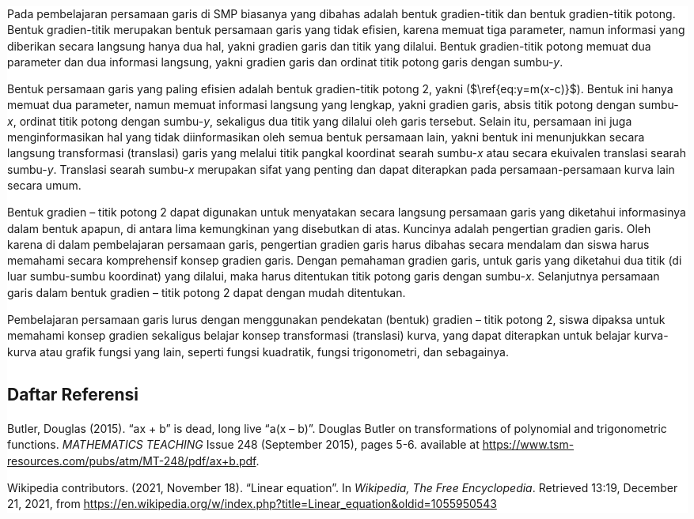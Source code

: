 Pada pembelajaran persamaan garis di SMP biasanya yang dibahas adalah bentuk gradien-titik dan bentuk gradien-titik potong. Bentuk gradien-titik merupakan bentuk persamaan garis yang tidak efisien, karena memuat tiga parameter, namun informasi yang diberikan secara langsung hanya dua hal, yakni gradien garis dan titik yang dilalui. Bentuk gradien-titik potong memuat dua parameter dan dua informasi langsung, yakni gradien garis dan ordinat titik potong garis dengan sumbu-$y$. 

Bentuk persamaan garis yang paling efisien adalah bentuk gradien-titik potong 2, yakni ($\ref{eq:y=m(x-c)}$). Bentuk ini hanya memuat dua parameter, namun memuat informasi langsung yang lengkap, yakni gradien garis, absis titik potong dengan sumbu-$x$, ordinat titik potong dengan sumbu-$y$, sekaligus dua titik yang dilalui oleh garis tersebut. Selain itu, persamaan ini juga menginformasikan hal yang tidak diinformasikan oleh semua bentuk persamaan lain, yakni bentuk ini menunjukkan secara langsung transformasi (translasi) garis yang melalui titik pangkal koordinat searah sumbu-$x$ atau secara ekuivalen translasi searah sumbu-$y$. Translasi searah sumbu-$x$ merupakan sifat yang penting dan dapat diterapkan pada persamaan-persamaan kurva lain secara umum.

Bentuk gradien – titik potong 2 dapat digunakan untuk menyatakan secara langsung persamaan garis yang diketahui informasinya dalam bentuk apapun, di antara lima kemungkinan yang disebutkan di atas. Kuncinya adalah pengertian gradien garis. Oleh karena di dalam pembelajaran persamaan garis, pengertian gradien garis harus dibahas secara mendalam dan siswa harus memahami secara komprehensif konsep gradien garis. Dengan pemahaman gradien garis, untuk garis yang diketahui dua titik (di luar sumbu-sumbu koordinat) yang dilalui, maka harus ditentukan titik potong garis dengan sumbu-$x$. Selanjutnya persamaan garis dalam bentuk gradien – titik potong 2 dapat dengan mudah ditentukan.

Pembelajaran persamaan garis lurus dengan menggunakan pendekatan (bentuk) gradien – titik potong 2, siswa dipaksa untuk memahami konsep gradien sekaligus belajar konsep transformasi (translasi) kurva, yang dapat diterapkan untuk belajar kurva-kurva atau grafik fungsi yang lain, seperti fungsi kuadratik, fungsi trigonometri, dan sebagainya. 

## Daftar Referensi

Butler, Douglas (2015). “ax + b” is dead, long live “a(x – b)”. Douglas Butler on transformations of polynomial and trigonometric functions. *MATHEMATICS TEACHING* Issue 248 (September 2015), pages 5-6. available at https://www.tsm-resources.com/pubs/atm/MT-248/pdf/ax+b.pdf.

Wikipedia contributors. (2021, November 18). “Linear equation”. In *Wikipedia, The Free Encyclopedia*. Retrieved 13:19, December 21, 2021, from https://en.wikipedia.org/w/index.php?title=Linear_equation&oldid=1055950543

